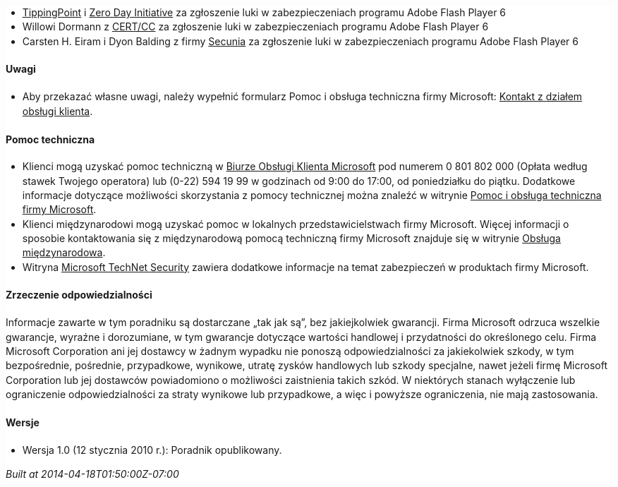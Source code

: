-   [TippingPoint](http://www.tippingpoint.com/) i [Zero Day Initiative](http://www.zerodayinitiative.com/) za zgłoszenie luki w zabezpieczeniach programu Adobe Flash Player 6  
-   Willowi Dormann z [CERT/CC](http://www.cert.org/certcc.html) za zgłoszenie luki w zabezpieczeniach programu Adobe Flash Player 6  
-   Carsten H. Eiram i Dyon Balding z firmy [Secunia](http://secunia.com/) za zgłoszenie luki w zabezpieczeniach programu Adobe Flash Player 6  

#### Uwagi

-   Aby przekazać własne uwagi, należy wypełnić formularz Pomoc i obsługa techniczna firmy Microsoft: [Kontakt z działem obsługi klienta](https://support.microsoft.com/common/survey.aspx?scid=sw;en;1257&amp;showpage=1&amp;ws=technet&amp;sd=tech).  

#### Pomoc techniczna

-   Klienci mogą uzyskać pomoc techniczną w [Biurze Obsługi Klienta Microsoft](http://go.microsoft.com/fwlink/?linkid=21131) pod numerem 0 801 802 000 (Opłata według stawek Twojego operatora) lub (0-22) 594 19 99 w godzinach od 9:00 do 17:00, od poniedziałku do piątku. Dodatkowe informacje dotyczące możliwości skorzystania z pomocy technicznej można znaleźć w witrynie [Pomoc i obsługa techniczna firmy Microsoft](http://support.microsoft.com/).  
-   Klienci międzynarodowi mogą uzyskać pomoc w lokalnych przedstawicielstwach firmy Microsoft. Więcej informacji o sposobie kontaktowania się z międzynarodową pomocą techniczną firmy Microsoft znajduje się w witrynie [Obsługa międzynarodowa](http://go.microsoft.com/fwlink/?linkid=21155).  
-   Witryna [Microsoft TechNet Security](http://go.microsoft.com/fwlink/?linkid=21132) zawiera dodatkowe informacje na temat zabezpieczeń w produktach firmy Microsoft.  

#### Zrzeczenie odpowiedzialności

Informacje zawarte w tym poradniku są dostarczane „tak jak są”, bez jakiejkolwiek gwarancji. Firma Microsoft odrzuca wszelkie gwarancje, wyraźne i dorozumiane, w tym gwarancje dotyczące wartości handlowej i przydatności do określonego celu. Firma Microsoft Corporation ani jej dostawcy w żadnym wypadku nie ponoszą odpowiedzialności za jakiekolwiek szkody, w tym bezpośrednie, pośrednie, przypadkowe, wynikowe, utratę zysków handlowych lub szkody specjalne, nawet jeżeli firmę Microsoft Corporation lub jej dostawców powiadomiono o możliwości zaistnienia takich szkód. W niektórych stanach wyłączenie lub ograniczenie odpowiedzialności za straty wynikowe lub przypadkowe, a więc i powyższe ograniczenia, nie mają zastosowania.

#### Wersje

-   Wersja 1.0 (12 stycznia 2010 r.): Poradnik opublikowany.  

*Built at 2014-04-18T01:50:00Z-07:00*
